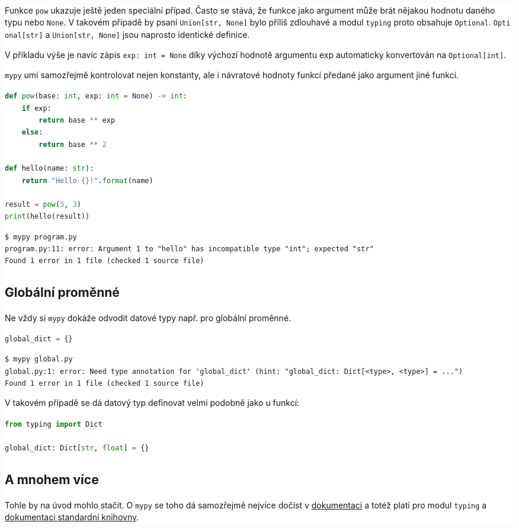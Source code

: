 Funkce `pow` ukazuje ještě jeden speciální případ. Často se stává, že funkce
jako argument může brát nějakou hodnotu daného typu nebo `None`. V takovém
případě by psaní `Union[str, None]` bylo příliš zdlouhavé a modul `typing`
proto obsahuje `Optional`. `Optional[str]` a `Union[str, None]` jsou naprosto identické definice.

V příkladu výše je navíc zápis `exp: int = None` díky výchozí hodnotě
argumentu exp automaticky konvertován na `Optional[int]`.

`mypy` umí samozřejmě kontrolovat nejen konstanty, ale i návratové hodnoty
funkcí předané jako argument jiné funkci.

```python
def pow(base: int, exp: int = None) -> int:
    if exp:
        return base ** exp
    else:
        return base ** 2

def hello(name: str):
    return "Hello {}!".format(name)

result = pow(5, 3)
print(hello(result))
```

```console
$ mypy program.py
program.py:11: error: Argument 1 to "hello" has incompatible type "int"; expected "str"
Found 1 error in 1 file (checked 1 source file)
```

## Globální proměnné

Ne vždy si `mypy` dokáže odvodit datové typy např. pro globální proměnné.

```python
global_dict = {}
```

```console
$ mypy global.py
global.py:1: error: Need type annotation for 'global_dict' (hint: "global_dict: Dict[<type>, <type>] = ...")
Found 1 error in 1 file (checked 1 source file)
```

V takovém případě se dá datový typ definovat velmi podobně jako u funkcí:

```python
from typing import Dict

global_dict: Dict[str, float] = {}
```

## A mnohem více

Tohle by na úvod mohlo stačit. O `mypy` se toho dá samozřejmě nejvíce dočíst
v [dokumentaci](https://mypy.readthedocs.io/en/stable/index.html)
a totéž platí pro modul `typing` a [dokumentaci standardní knihovny](https://docs.python.org/3/library/typing.html).


[`pytest-mypy`]: https://pypi.org/project/pytest-mypy/
[PEP 585]: https://www.python.org/dev/peps/pep-0585/